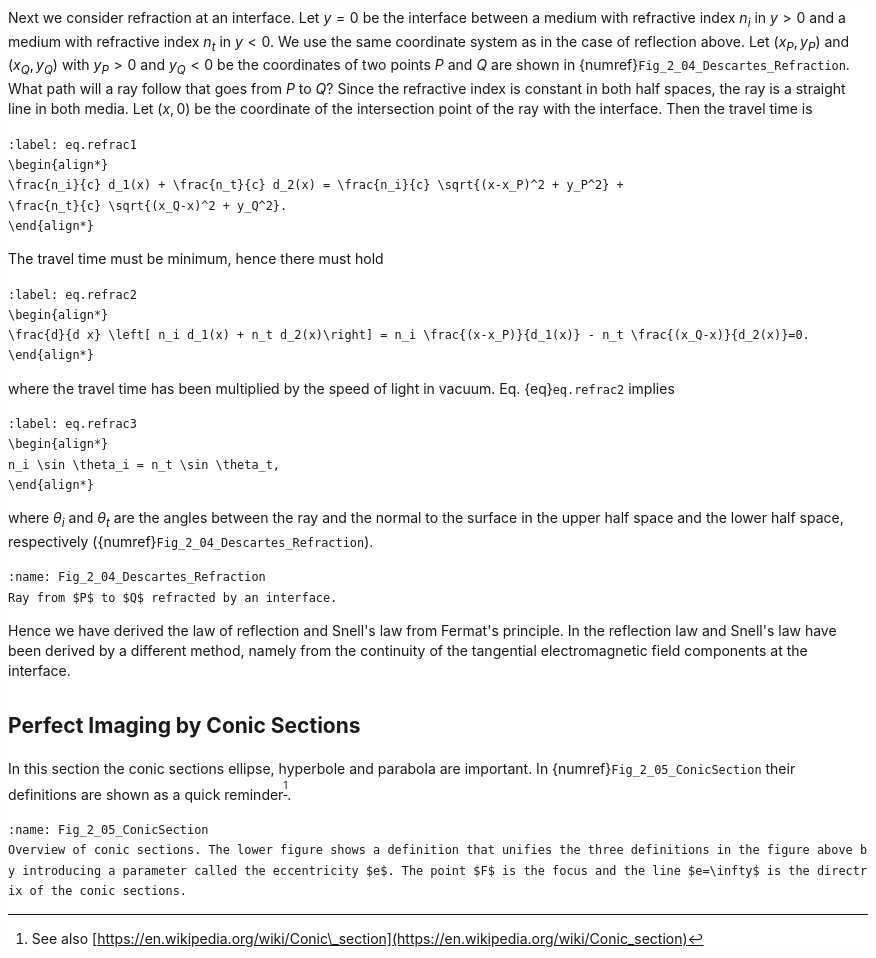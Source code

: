 Next we consider refraction at an interface. Let $y=0$ be the interface between a medium with refractive index $n_i$ in $y>0$ and a medium with refractive index $n_t$ in $y<0$. We use the same coordinate system as in the case of reflection above. Let $(x_P,y_P)$ and $(x_Q,y_Q)$ with $y_P>0$ and $y_Q<0$ be the coordinates of two points $P$ and $Q$ are shown in {numref}`Fig_2_04_Descartes_Refraction`. What path will a ray follow that goes from $P$ to $Q$? Since the refractive index is constant in both half spaces, the ray is a straight line in both media. Let $(x,0)$ be the coordinate of the intersection point of the ray with the interface. Then the travel time is

```{math}
:label: eq.refrac1
\begin{align*}
\frac{n_i}{c} d_1(x) + \frac{n_t}{c} d_2(x) = \frac{n_i}{c} \sqrt{(x-x_P)^2 + y_P^2} +
\frac{n_t}{c} \sqrt{(x_Q-x)^2 + y_Q^2}.
\end{align*}
```
The travel time must be minimum, hence there must hold

```{math}
:label: eq.refrac2
\begin{align*}
\frac{d}{d x} \left[ n_i d_1(x) + n_t d_2(x)\right] = n_i \frac{(x-x_P)}{d_1(x)} - n_t \frac{(x_Q-x)}{d_2(x)}=0.
\end{align*}
```
where the travel time has been multiplied by the speed of light in vacuum. Eq. {eq}`eq.refrac2` implies

```{math}
:label: eq.refrac3
\begin{align*}
n_i \sin \theta_i = n_t \sin \theta_t,
\end{align*}
```
where $\theta_i$ and $\theta_t$ are the angles between the ray and the normal to the surface in the upper half space and the lower half space, respectively ({numref}`Fig_2_04_Descartes_Refraction`).

```{figure} Images/Chapter_2/2_04_Descartes_Refraction.png
:name: Fig_2_04_Descartes_Refraction
Ray from $P$ to $Q$ refracted by an interface.
```


Hence we have derived the law of reflection and Snell's law from Fermat's principle. In [](chapter.basics) the reflection law and Snell's law have been derived by a different method, namely from the continuity of the tangential electromagnetic field components at the interface.

## Perfect Imaging by Conic Sections
In this section the conic sections ellipse, hyperbole and parabola are important. In {numref}`Fig_2_05_ConicSection` their definitions are shown as a quick reminder<sup>[^3]</sup>.

```{figure} Images/Chapter_2/2_05a_ConicSection.png
```
```{figure} Images/Chapter_2/2_05b_ConicSection.png
:name: Fig_2_05_ConicSection
Overview of conic sections. The lower figure shows a definition that unifies the three definitions in the figure above by introducing a parameter called the eccentricity $e$. The point $F$ is the focus and the line $e=\infty$ is the directrix of the conic sections.
```


[^1]: See Chapter 1 of M. Born \& E. Wolf, "Principles of Optics", Cambridge University Press (2013)
[^2]: R.K. Luneburg, Mathematical Theory of Optics, University of California Press, Berkeley and Los Angeles, 1964
[^3]: See also [https://en.wikipedia.org/wiki/Conic\_section](https://en.wikipedia.org/wiki/Conic_section)
[^4]: J. Braat, P. T&ouml;r&ouml;k, *Imaging Optics*, Cambridge University Press [(2019)](https://doi.org/10.1017/9781108552264)